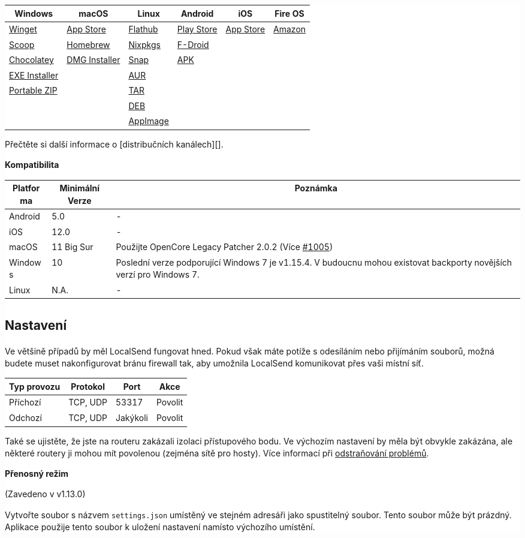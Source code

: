 | Windows                 | macOS                   | Linux              | Android        | iOS           | Fire OS    |
| ----------------------- | ----------------------- | ------------------ | -------------- | ------------- | ---------- |
| [Winget][]              | [App Store][]           | [Flathub][]        | [Play Store][] | [App Store][] | [Amazon][] |
| [Scoop][]               | [Homebrew][]            | [Nixpkgs][]        | [F-Droid][]    |               |            |
| [Chocolatey][]          | [DMG Installer][latest] | [Snap][]           | [APK][latest]  |               |            |
| [EXE Installer][latest] |                         | [AUR][]            |                |               |            |
| [Portable ZIP][latest]  |                         | [TAR][latest]      |                |               |            |
|                         |                         | [DEB][latest]      |                |               |            |
|                         |                         | [AppImage][latest] |                |               |            |

Přečtěte si další informace o [distribučních kanálech][].

[windows store]: https://www.microsoft.com/store/apps/9NCB4Z0TZ6RR
[app store]: https://apps.apple.com/us/app/localsend/id1661733229
[play store]: https://play.google.com/store/apps/details?id=org.localsend.localsend_app
[f-droid]: https://f-droid.org/packages/org.localsend.localsend_app
[amazon]: https://www.amazon.com/dp/B0BW6MP732
[winget]: https://github.com/microsoft/winget-pkgs/tree/master/manifests/l/LocalSend/LocalSend
[scoop]: https://scoop.sh/#/apps?s=0&d=1&o=true&q=localsend&id=fb88113be361ca32c0dcac423cb4afdeda0b0c66
[chocolatey]: https://community.chocolatey.org/packages/localsend
[homebrew]: https://formulae.brew.sh/cask/localsend
[flathub]: https://flathub.org/apps/details/org.localsend.localsend_app
[nixpkgs]: https://search.nixos.org/packages?show=localsend
[snap]: https://snapcraft.io/localsend
[aur]: https://aur.archlinux.org/packages/localsend-bin
[latest]: https://github.com/localsend/localsend/releases/latest
[distribution channels]: https://github.com/localsend/localsend/blob/main/CONTRIBUTING.md#distribution

**Kompatibilita**

| Platforma | Minimální Verze | Poznámka                                                                                                                          |
| --------- | --------------- | --------------------------------------------------------------------------------------------------------------------------------- |
| Android   | 5.0             | -                                                                                                                                 |
| iOS       | 12.0            | -                                                                                                                                 |
| macOS     | 11 Big Sur      | Použijte OpenCore Legacy Patcher 2.0.2 (Více [#1005](https://github.com/localsend/localsend/issues/1005#issuecomment-2449899384)) |
| Windows   | 10              | Poslední verze podporující Windows 7 je v1.15.4. V budoucnu mohou existovat backporty novějších verzí pro Windows 7.              |
| Linux     | N.A.            | -                                                                                                                                 |

## Nastavení

Ve většině případů by měl LocalSend fungovat hned. Pokud však máte potíže s odesíláním nebo přijímáním souborů, možná budete muset nakonfigurovat bránu firewall tak, aby umožnila LocalSend komunikovat přes vaši místní síť.

| Typ provozu | Protokol | Port     | Akce    |
| ----------- | -------- | -------- | ------- |
| Příchozí    | TCP, UDP | 53317    | Povolit |
| Odchozí     | TCP, UDP | Jakýkoli | Povolit |

Také se ujistěte, že jste na routeru zakázali izolaci přístupového bodu. Ve výchozím nastavení by měla být obvykle zakázána, ale některé routery ji mohou mít povolenou (zejména sítě pro hosty).
Více informací při [odstraňování problémů](#troubleshooting).

**Přenosný režim**

(Zavedeno v v1.13.0)

Vytvořte soubor s názvem `settings.json` umístěný ve stejném adresáři jako spustitelný soubor.
Tento soubor může být prázdný.
Aplikace použije tento soubor k uložení nastavení namísto výchozího umístění.


[ci-badge]: https://github.com/localsend/localsend/actions/workflows/ci.yml/badge.svg
[ci-workflow]: https://github.com/localsend/localsend/actions/workflows/ci.yml
[translate-badge]: https://hosted.weblate.org/widget/localsend/app/svg-badge.svg
[translate-link]: https://hosted.weblate.org/engage/localsend/
[homepage]: https://localsend.org
[discord]: https://discord.gg/GSRWmQNP87
[github]: https://github.com/localsend/localsend
[codeberg]: https://codeberg.org/localsend/localsend